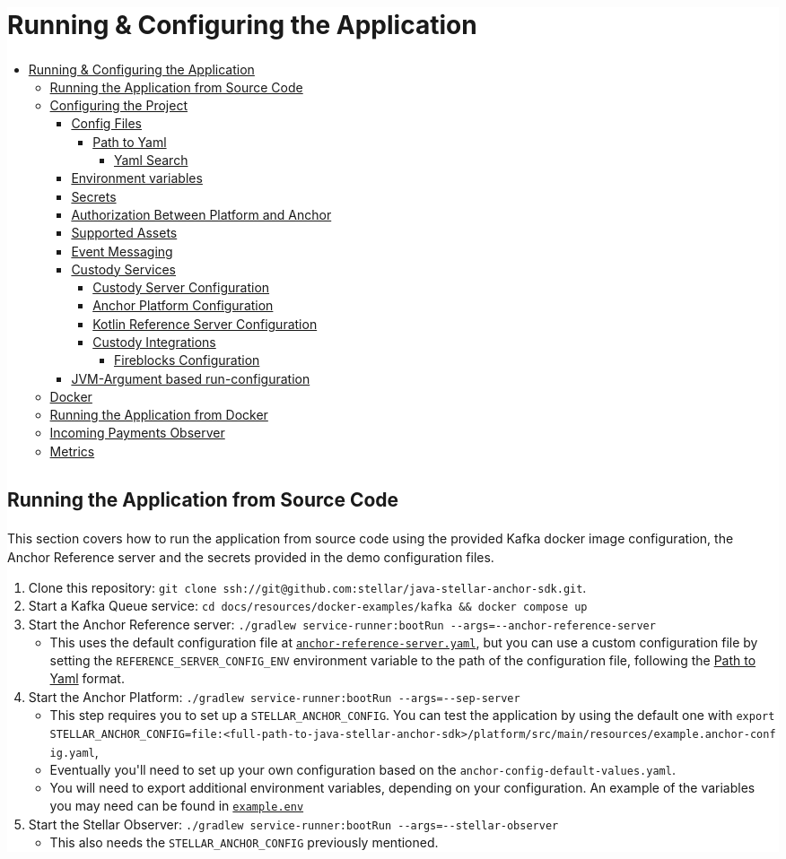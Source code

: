 # Running & Configuring the Application

- [Running & Configuring the Application](#running--configuring-the-application)
  - [Running the Application from Source Code](#running-the-application-from-source-code)
  - [Configuring the Project](#configuring-the-project)
    - [Config Files](#config-files)
      - [Path to Yaml](#path-to-yaml)
        - [Yaml Search](#yaml-search)
    - [Environment variables](#environment-variables)
    - [Secrets](#secrets)
    - [Authorization Between Platform and Anchor](#authorization-between-platformanchor)
    - [Supported Assets](#supported-assets)
    - [Event Messaging](#event-messaging)
    - [Custody Services](#custody-services)
      - [Custody Server Configuration](#custody-server-configuration)
      - [Anchor Platform Configuration](#anchor-platform-configuration)
      - [Kotlin Reference Server Configuration](#kotlin-reference-server-configuration)
      - [Custody Integrations](#custody-integrations)
        - [Fireblocks Configuration](#fireblocks-configuration)
    - [JVM-Argument based run-configuration](#jvm-argument-based-run-configuration)
  - [Docker](#docker)
  - [Running the Application from Docker](#running-the-application-from-docker)
  - [Incoming Payments Observer](#incoming-payments-observer)
  - [Metrics](#metrics)

## Running the Application from Source Code

This section covers how to run the application from source code using the provided Kafka docker image configuration, 
the Anchor Reference server and the secrets provided in the demo configuration files.

1. Clone this repository: `git clone ssh://git@github.com:stellar/java-stellar-anchor-sdk.git`.
2. Start a Kafka Queue service: `cd docs/resources/docker-examples/kafka && docker compose up`
3. Start the Anchor Reference server: `./gradlew service-runner:bootRun --args=--anchor-reference-server`
    - This uses the default configuration file at [`anchor-reference-server.yaml`], but you can use a custom 
   configuration file by setting the `REFERENCE_SERVER_CONFIG_ENV` environment variable to the path of the 
   configuration file, following the [Path to Yaml](#path-to-yaml) format.
4. Start the Anchor Platform: `./gradlew service-runner:bootRun --args=--sep-server`
    - This step requires you to set up a `STELLAR_ANCHOR_CONFIG`. You can test the application by using the default one 
   with `export STELLAR_ANCHOR_CONFIG=file:<full-path-to-java-stellar-anchor-sdk>/platform/src/main/resources/example.anchor-config.yaml`,  
    - Eventually you'll need to set up your own configuration based on the `anchor-config-default-values.yaml`.
    - You will need to export additional environment variables, depending on your configuration. An example of the 
   variables you may need can be found in [`example.env`]
5. Start the Stellar Observer: `./gradlew service-runner:bootRun --args=--stellar-observer`
    - This also needs the `STELLAR_ANCHOR_CONFIG` previously mentioned.


[`anchor-config-default-values.yaml`]: ../../platform/src/main/resources/config/anchor-config-default-values.yaml
[`anchor-reference-server.yaml`]: ../../anchor-reference-server/src/main/resources/anchor-reference-server.yaml
[`example.env`]: ../../platform/src/main/resources/example.env
['example.anchor-config.yaml']: ../../platform/src/main/resources/example.anchor-config.yaml
[`docs/resources/docker-examples/kafka/docker-compose.yaml`]: ../../docs/resources/docker-examples/kafka/docker-compose.yaml